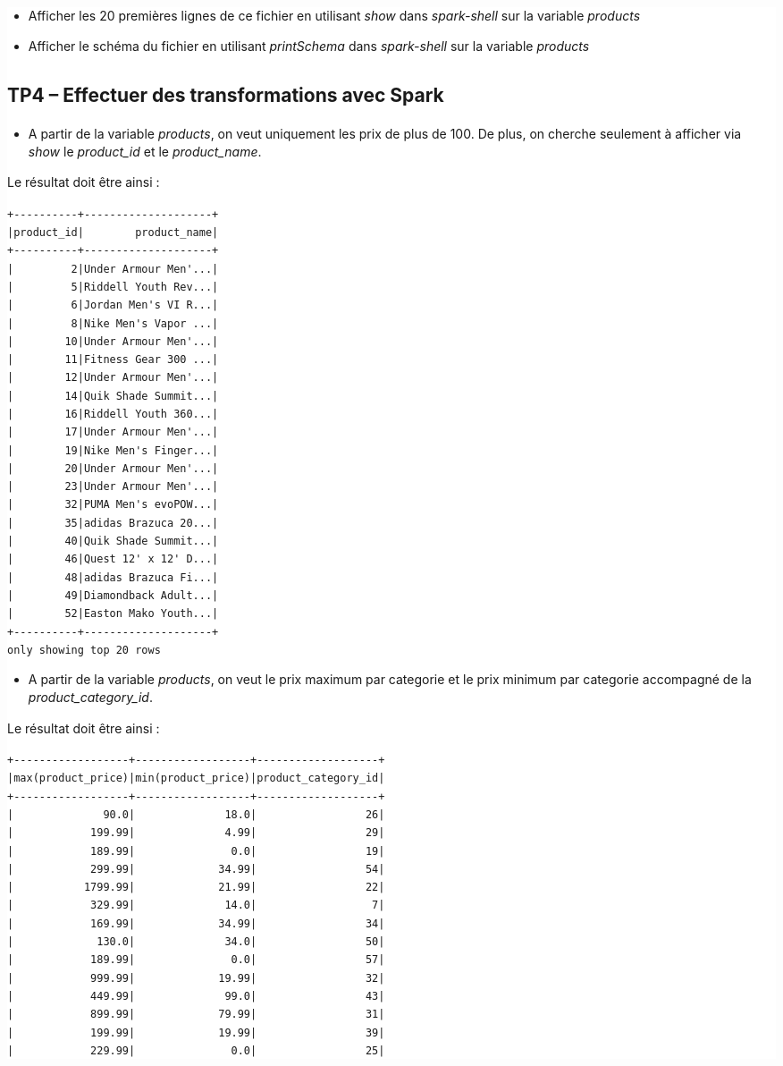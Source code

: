 - Afficher les 20 premières lignes de ce fichier en utilisant *show* dans *spark-shell* sur la variable *products*

- Afficher le schéma du fichier en utilisant *printSchema* dans *spark-shell* sur la variable *products*

<div class="pb"></div>


## TP4 – Effectuer des transformations avec Spark

- A partir de la variable *products*, on veut uniquement les prix de plus de 100.
De plus, on cherche seulement à afficher via *show* le *product_id* et le *product_name*.

Le résultat doit être ainsi :

```
+----------+--------------------+
|product_id|        product_name|
+----------+--------------------+
|         2|Under Armour Men'...|
|         5|Riddell Youth Rev...|
|         6|Jordan Men's VI R...|
|         8|Nike Men's Vapor ...|
|        10|Under Armour Men'...|
|        11|Fitness Gear 300 ...|
|        12|Under Armour Men'...|
|        14|Quik Shade Summit...|
|        16|Riddell Youth 360...|
|        17|Under Armour Men'...|
|        19|Nike Men's Finger...|
|        20|Under Armour Men'...|
|        23|Under Armour Men'...|
|        32|PUMA Men's evoPOW...|
|        35|adidas Brazuca 20...|
|        40|Quik Shade Summit...|
|        46|Quest 12' x 12' D...|
|        48|adidas Brazuca Fi...|
|        49|Diamondback Adult...|
|        52|Easton Mako Youth...|
+----------+--------------------+
only showing top 20 rows

```

- A partir de la variable *products*, on veut le prix maximum par categorie et le prix minimum par categorie accompagné de la *product_category_id*. 

Le résultat doit être ainsi :

```
+------------------+------------------+-------------------+
|max(product_price)|min(product_price)|product_category_id|
+------------------+------------------+-------------------+
|              90.0|              18.0|                 26|
|            199.99|              4.99|                 29|
|            189.99|               0.0|                 19|
|            299.99|             34.99|                 54|
|           1799.99|             21.99|                 22|
|            329.99|              14.0|                  7|
|            169.99|             34.99|                 34|
|             130.0|              34.0|                 50|
|            189.99|               0.0|                 57|
|            999.99|             19.99|                 32|
|            449.99|              99.0|                 43|
|            899.99|             79.99|                 31|
|            199.99|             19.99|                 39|
|            229.99|               0.0|                 25|
```